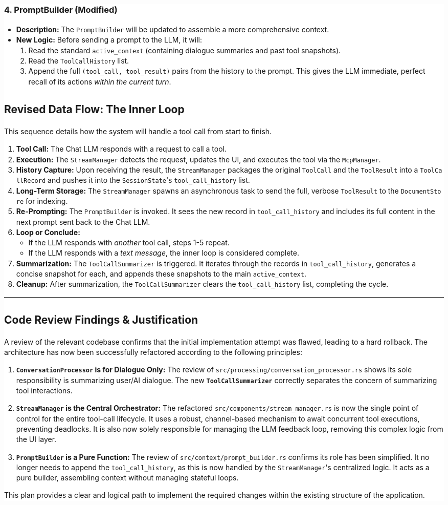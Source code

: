 ### 4. PromptBuilder (Modified)
-   **Description:** The `PromptBuilder` will be updated to assemble a more comprehensive context.
-   **New Logic:** Before sending a prompt to the LLM, it will:
    1.  Read the standard `active_context` (containing dialogue summaries and past tool snapshots).
    2.  Read the `ToolCallHistory` list.
    3.  Append the full `(tool_call, tool_result)` pairs from the history to the prompt. This gives the LLM immediate, perfect recall of its actions *within the current turn*.

## Revised Data Flow: The Inner Loop

This sequence details how the system will handle a tool call from start to finish.

1.  **Tool Call:** The Chat LLM responds with a request to call a tool.
2.  **Execution:** The `StreamManager` detects the request, updates the UI, and executes the tool via the `McpManager`.
3.  **History Capture:** Upon receiving the result, the `StreamManager` packages the original `ToolCall` and the `ToolResult` into a `ToolCallRecord` and pushes it into the `SessionState`'s `tool_call_history` list.
4.  **Long-Term Storage:** The `StreamManager` spawns an asynchronous task to send the full, verbose `ToolResult` to the `DocumentStore` for indexing.
5.  **Re-Prompting:** The `PromptBuilder` is invoked. It sees the new record in `tool_call_history` and includes its full content in the next prompt sent back to the Chat LLM.
6.  **Loop or Conclude:**
    -   If the LLM responds with *another* tool call, steps 1-5 repeat.
    -   If the LLM responds with a *text message*, the inner loop is considered complete.
7.  **Summarization:** The `ToolCallSummarizer` is triggered. It iterates through the records in `tool_call_history`, generates a concise snapshot for each, and appends these snapshots to the main `active_context`.
8.  **Cleanup:** After summarization, the `ToolCallSummarizer` clears the `tool_call_history` list, completing the cycle.

---

## Code Review Findings & Justification

A review of the relevant codebase confirms that the initial implementation attempt was flawed, leading to a hard rollback. The architecture has now been successfully refactored according to the following principles:

1.  **`ConversationProcessor` is for Dialogue Only:** The review of `src/processing/conversation_processor.rs` shows its sole responsibility is summarizing user/AI dialogue. The new **`ToolCallSummarizer`** correctly separates the concern of summarizing tool interactions.

2.  **`StreamManager` is the Central Orchestrator:** The refactored `src/components/stream_manager.rs` is now the single point of control for the entire tool-call lifecycle. It uses a robust, channel-based mechanism to await concurrent tool executions, preventing deadlocks. It is also now solely responsible for managing the LLM feedback loop, removing this complex logic from the UI layer.

3.  **`PromptBuilder` is a Pure Function:** The review of `src/context/prompt_builder.rs` confirms its role has been simplified. It no longer needs to append the `tool_call_history`, as this is now handled by the `StreamManager`'s centralized logic. It acts as a pure builder, assembling context without managing stateful loops.

This plan provides a clear and logical path to implement the required changes within the existing structure of the application.